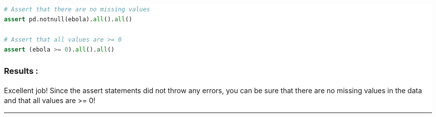 ```python
# Assert that there are no missing values
assert pd.notnull(ebola).all().all()

# Assert that all values are >= 0
assert (ebola >= 0).all().all()
```

### Results :  


Excellent job! Since the assert statements did not throw any errors, you can be sure that there are no missing values in the data and that all values are >= 0!  

---